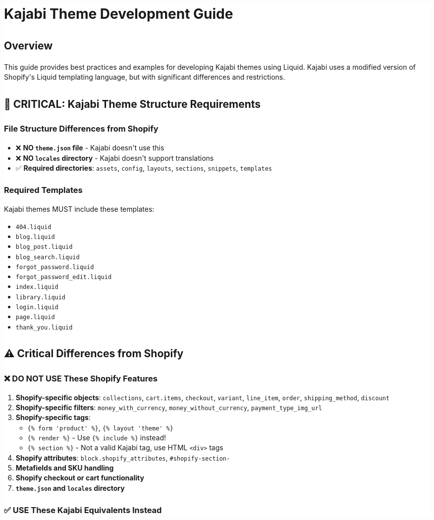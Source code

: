 # Kajabi Theme Development Guide

## Overview

This guide provides best practices and examples for developing Kajabi themes using Liquid. Kajabi uses a modified version of Shopify's Liquid templating language, but with significant differences and restrictions.

## 🚨 CRITICAL: Kajabi Theme Structure Requirements

### File Structure Differences from Shopify
- ❌ **NO `theme.json` file** - Kajabi doesn't use this
- ❌ **NO `locales` directory** - Kajabi doesn't support translations
- ✅ **Required directories**: `assets`, `config`, `layouts`, `sections`, `snippets`, `templates`

### Required Templates
Kajabi themes MUST include these templates:
- `404.liquid`
- `blog.liquid`
- `blog_post.liquid`
- `blog_search.liquid`
- `forgot_password.liquid`
- `forgot_password_edit.liquid`
- `index.liquid`
- `library.liquid`
- `login.liquid`
- `page.liquid`
- `thank_you.liquid`

## ⚠️ Critical Differences from Shopify

### ❌ DO NOT USE These Shopify Features

1. **Shopify-specific objects**: `collections`, `cart.items`, `checkout`, `variant`, `line_item`, `order`, `shipping_method`, `discount`
2. **Shopify-specific filters**: `money_with_currency`, `money_without_currency`, `payment_type_img_url`
3. **Shopify-specific tags**: 
   - `{% form 'product' %}`, `{% layout 'theme' %}`
   - `{% render %}` - Use `{% include %}` instead!
   - `{% section %}` - Not a valid Kajabi tag, use HTML `<div>` tags
4. **Shopify attributes**: `block.shopify_attributes`, `#shopify-section-`
5. **Metafields and SKU handling**
6. **Shopify checkout or cart functionality**
7. **`theme.json` and `locales` directory**

### ✅ USE These Kajabi Equivalents Instead
